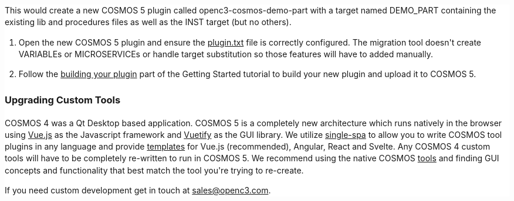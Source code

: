    This would create a new COSMOS 5 plugin called openc3-cosmos-demo-part with a target named DEMO_PART containing the existing lib and procedures files as well as the INST target (but no others).

1. Open the new COSMOS 5 plugin and ensure the [plugin.txt](../configuration/plugins.md#plugintxt-configuration-file) file is correctly configured. The migration tool doesn't create VARIABLEs or MICROSERVICEs or handle target substitution so those features will have to added manually.

1. Follow the [building your plugin](gettingstarted.md#building-your-plugin) part of the Getting Started tutorial to build your new plugin and upload it to COSMOS 5.

### Upgrading Custom Tools

COSMOS 4 was a Qt Desktop based application. COSMOS 5 is a completely new architecture which runs natively in the browser using [Vue.js](https://vuejs.org/) as the Javascript framework and [Vuetify](https://vuetifyjs.com/en/) as the GUI library. We utilize [single-spa](https://single-spa.js.org/) to allow you to write COSMOS tool plugins in any language and provide [templates](https://github.com/OpenC3/cosmos/tree/main/openc3/templates) for Vue.js (recommended), Angular, React and Svelte. Any COSMOS 4 custom tools will have to be completely re-written to run in COSMOS 5. We recommend using the native COSMOS [tools](https://github.com/OpenC3/cosmos/tree/main/openc3-cosmos-init/plugins/packages) and finding GUI concepts and functionality that best match the tool you're trying to re-create.

If you need custom development get in touch at sales@openc3.com.
